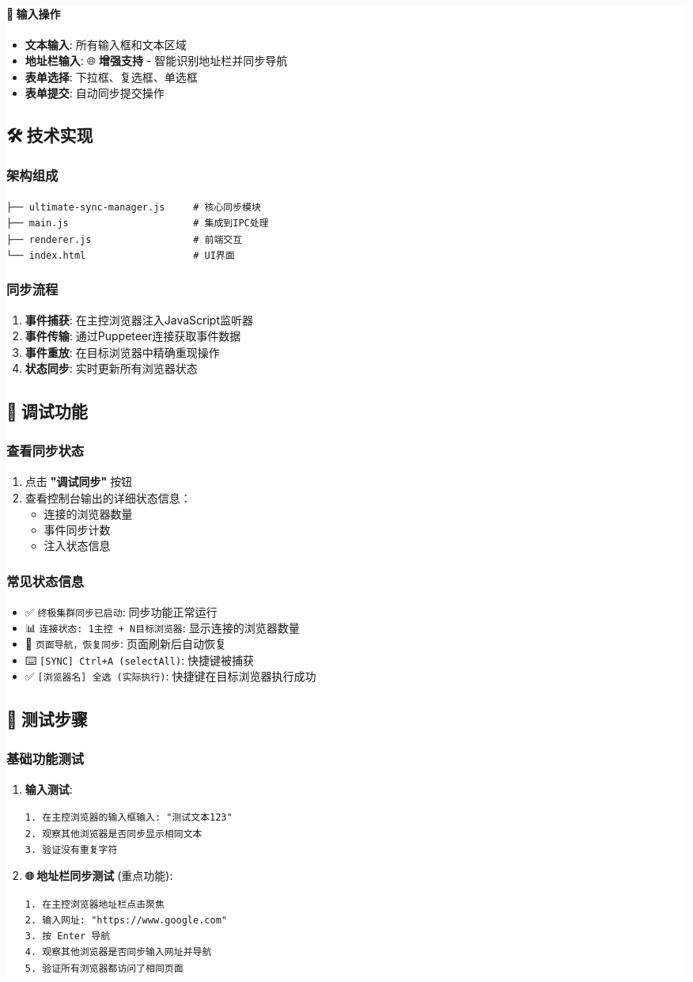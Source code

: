 #### 📝 输入操作
- **文本输入**: 所有输入框和文本区域
- **地址栏输入**: 🌐 **增强支持** - 智能识别地址栏并同步导航
- **表单选择**: 下拉框、复选框、单选框
- **表单提交**: 自动同步提交操作

## 🛠️ 技术实现

### 架构组成
```
├── ultimate-sync-manager.js     # 核心同步模块
├── main.js                      # 集成到IPC处理
├── renderer.js                  # 前端交互
└── index.html                   # UI界面
```

### 同步流程
1. **事件捕获**: 在主控浏览器注入JavaScript监听器
2. **事件传输**: 通过Puppeteer连接获取事件数据
3. **事件重放**: 在目标浏览器中精确重现操作
4. **状态同步**: 实时更新所有浏览器状态

## 🔧 调试功能

### 查看同步状态
1. 点击 **"调试同步"** 按钮
2. 查看控制台输出的详细状态信息：
   - 连接的浏览器数量
   - 事件同步计数
   - 注入状态信息

### 常见状态信息
- ✅ `终极集群同步已启动`: 同步功能正常运行
- 📊 `连接状态: 1主控 + N目标浏览器`: 显示连接的浏览器数量
- 🔄 `页面导航，恢复同步`: 页面刷新后自动恢复
- ⌨️ `[SYNC] Ctrl+A (selectAll)`: 快捷键被捕获
- ✅ `[浏览器名] 全选 (实际执行)`: 快捷键在目标浏览器执行成功

## 📝 测试步骤

### 基础功能测试
1. **输入测试**:
   ```
   1. 在主控浏览器的输入框输入: "测试文本123"
   2. 观察其他浏览器是否同步显示相同文本
   3. 验证没有重复字符
   ```

2. **🌐 地址栏同步测试** (重点功能):
   ```
   1. 在主控浏览器地址栏点击聚焦
   2. 输入网址: "https://www.google.com"
   3. 按 Enter 导航
   4. 观察其他浏览器是否同步输入网址并导航
   5. 验证所有浏览器都访问了相同页面
   ```
